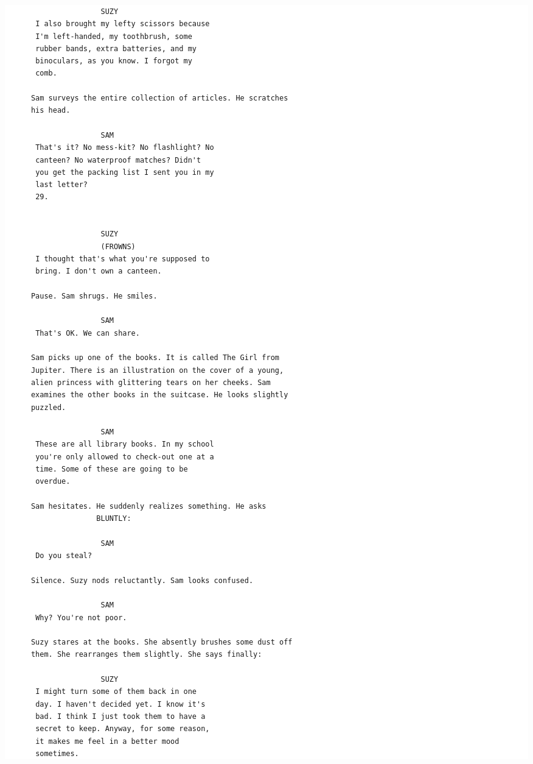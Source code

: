                           SUZY
           I also brought my lefty scissors because
           I'm left-handed, my toothbrush, some
           rubber bands, extra batteries, and my
           binoculars, as you know. I forgot my
           comb.
                         
          Sam surveys the entire collection of articles. He scratches
          his head.
                         
                          SAM
           That's it? No mess-kit? No flashlight? No
           canteen? No waterproof matches? Didn't
           you get the packing list I sent you in my
           last letter?
           29.
                         
                         
                          SUZY
                          (FROWNS)
           I thought that's what you're supposed to
           bring. I don't own a canteen.
                         
          Pause. Sam shrugs. He smiles.
                         
                          SAM
           That's OK. We can share.
                         
          Sam picks up one of the books. It is called The Girl from
          Jupiter. There is an illustration on the cover of a young,
          alien princess with glittering tears on her cheeks. Sam
          examines the other books in the suitcase. He looks slightly
          puzzled.
                         
                          SAM
           These are all library books. In my school
           you're only allowed to check-out one at a
           time. Some of these are going to be
           overdue.
                         
          Sam hesitates. He suddenly realizes something. He asks
                         BLUNTLY:
                         
                          SAM
           Do you steal?
                         
          Silence. Suzy nods reluctantly. Sam looks confused.
                         
                          SAM
           Why? You're not poor.
                         
          Suzy stares at the books. She absently brushes some dust off
          them. She rearranges them slightly. She says finally:
                         
                          SUZY
           I might turn some of them back in one
           day. I haven't decided yet. I know it's
           bad. I think I just took them to have a
           secret to keep. Anyway, for some reason,
           it makes me feel in a better mood
           sometimes.
                         